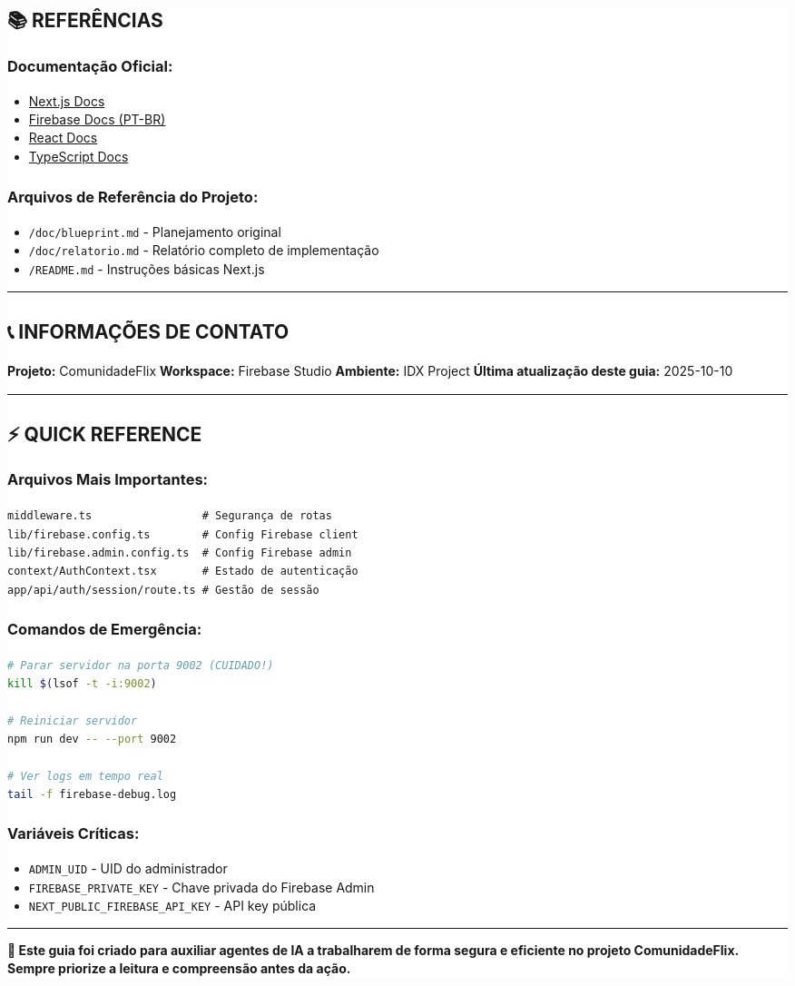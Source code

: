 ## 📚 REFERÊNCIAS

### Documentação Oficial:
- [Next.js Docs](https://nextjs.org/docs)
- [Firebase Docs (PT-BR)](https://firebase.google.com/docs?hl=pt-br)
- [React Docs](https://react.dev/)
- [TypeScript Docs](https://www.typescriptlang.org/docs/)

### Arquivos de Referência do Projeto:
- `/doc/blueprint.md` - Planejamento original
- `/doc/relatorio.md` - Relatório completo de implementação
- `/README.md` - Instruções básicas Next.js

---

## 📞 INFORMAÇÕES DE CONTATO

**Projeto:** ComunidadeFlix
**Workspace:** Firebase Studio
**Ambiente:** IDX Project
**Última atualização deste guia:** 2025-10-10

---

## ⚡ QUICK REFERENCE

### Arquivos Mais Importantes:
```
middleware.ts                 # Segurança de rotas
lib/firebase.config.ts        # Config Firebase client
lib/firebase.admin.config.ts  # Config Firebase admin
context/AuthContext.tsx       # Estado de autenticação
app/api/auth/session/route.ts # Gestão de sessão
```

### Comandos de Emergência:
```bash
# Parar servidor na porta 9002 (CUIDADO!)
kill $(lsof -t -i:9002)

# Reiniciar servidor
npm run dev -- --port 9002

# Ver logs em tempo real
tail -f firebase-debug.log
```

### Variáveis Críticas:
- `ADMIN_UID` - UID do administrador
- `FIREBASE_PRIVATE_KEY` - Chave privada do Firebase Admin
- `NEXT_PUBLIC_FIREBASE_API_KEY` - API key pública

---

**🤖 Este guia foi criado para auxiliar agentes de IA a trabalharem de forma segura e eficiente no projeto ComunidadeFlix. Sempre priorize a leitura e compreensão antes da ação.**
